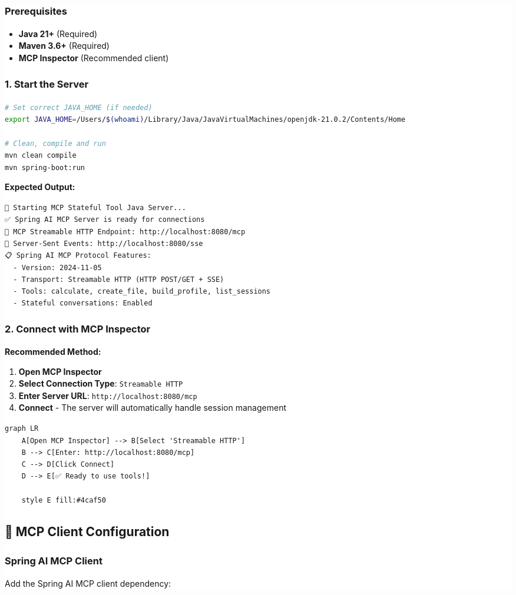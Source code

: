 ### Prerequisites
- **Java 21+** (Required)
- **Maven 3.6+** (Required)
- **MCP Inspector** (Recommended client)

### 1. Start the Server

```bash
# Set correct JAVA_HOME (if needed)
export JAVA_HOME=/Users/$(whoami)/Library/Java/JavaVirtualMachines/openjdk-21.0.2/Contents/Home

# Clean, compile and run
mvn clean compile
mvn spring-boot:run
```

**Expected Output:**
```
🤖 Starting MCP Stateful Tool Java Server...
✅ Spring AI MCP Server is ready for connections
🔗 MCP Streamable HTTP Endpoint: http://localhost:8080/mcp
🔗 Server-Sent Events: http://localhost:8080/sse
📋 Spring AI MCP Protocol Features:
  - Version: 2024-11-05
  - Transport: Streamable HTTP (HTTP POST/GET + SSE)  
  - Tools: calculate, create_file, build_profile, list_sessions
  - Stateful conversations: Enabled
```

### 2. Connect with MCP Inspector

**Recommended Method:**

1. **Open MCP Inspector**
2. **Select Connection Type**: `Streamable HTTP`
3. **Enter Server URL**: `http://localhost:8080/mcp`
4. **Connect** - The server will automatically handle session management

```mermaid
graph LR
    A[Open MCP Inspector] --> B[Select 'Streamable HTTP']
    B --> C[Enter: http://localhost:8080/mcp]
    C --> D[Click Connect]
    D --> E[✅ Ready to use tools!]
    
    style E fill:#4caf50
```

## 🔌 MCP Client Configuration

### Spring AI MCP Client

Add the Spring AI MCP client dependency:
